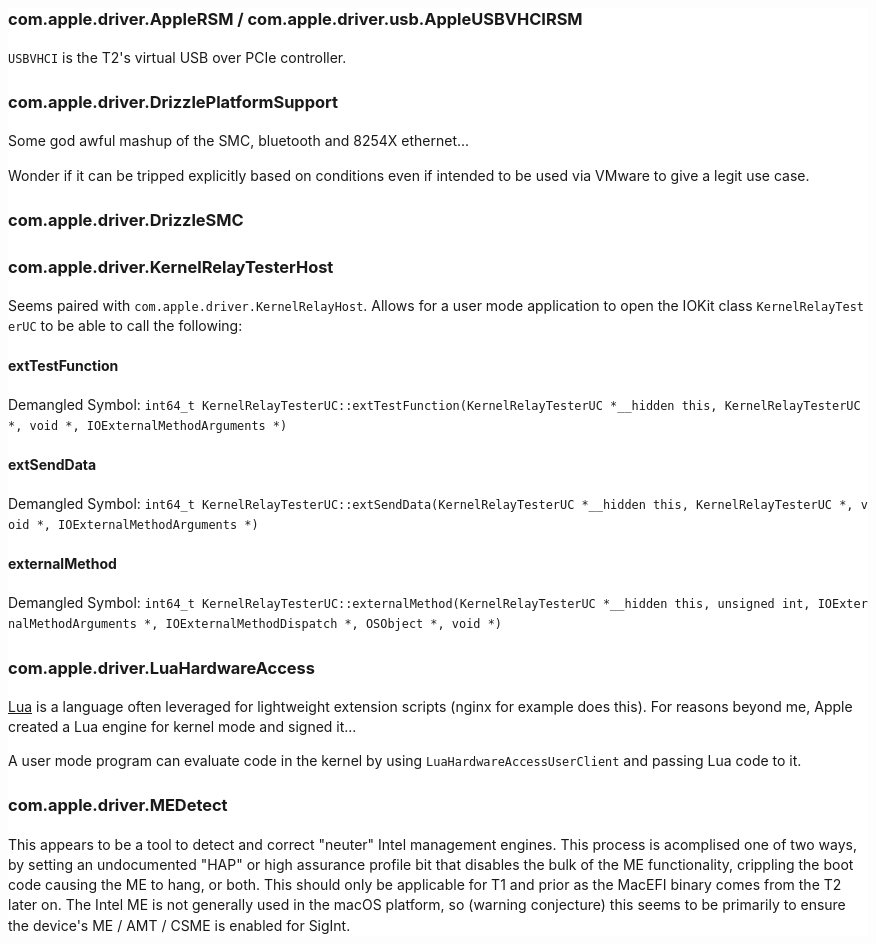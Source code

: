 ### com.apple.driver.AppleRSM / com.apple.driver.usb.AppleUSBVHCIRSM

`USBVHCI` is the T2's virtual USB over PCIe controller.

### com.apple.driver.DrizzlePlatformSupport

Some god awful mashup of the SMC, bluetooth and 8254X ethernet...

Wonder if it can be tripped explicitly based on conditions even if intended to be used
via VMware to give a legit use case.

### com.apple.driver.DrizzleSMC

### com.apple.driver.KernelRelayTesterHost

Seems paired with `com.apple.driver.KernelRelayHost`.  Allows for a user mode application to open
the IOKit class `KernelRelayTesterUC` to be able to call the following:

#### extTestFunction

Demangled Symbol: `int64_t KernelRelayTesterUC::extTestFunction(KernelRelayTesterUC *__hidden this,
KernelRelayTesterUC *, void *, IOExternalMethodArguments *)`

#### extSendData

Demangled Symbol: `int64_t KernelRelayTesterUC::extSendData(KernelRelayTesterUC *__hidden this,
KernelRelayTesterUC *, void *, IOExternalMethodArguments *)`

#### externalMethod

Demangled Symbol: `int64_t KernelRelayTesterUC::externalMethod(KernelRelayTesterUC *__hidden this,
unsigned int, IOExternalMethodArguments *, IOExternalMethodDispatch *, OSObject *, void *)`

### com.apple.driver.LuaHardwareAccess

[Lua](https://en.wikipedia.org/wiki/Lua_(programming_language)) is a language often leveraged for lightweight
extension scripts (nginx for example does this).  For reasons beyond me, Apple created a Lua engine for kernel
mode and signed it...

A user mode program can evaluate code in the kernel by using `LuaHardwareAccessUserClient` and passing Lua code
to it.

### com.apple.driver.MEDetect

This appears to be a tool to detect and correct "neuter" Intel management engines.  This process is
acomplised one of two ways, by setting an undocumented "HAP" or high assurance profile bit that
disables the bulk of the ME functionality, crippling the boot code causing the ME to hang, or both.
This should only be applicable for T1 and prior as the MacEFI binary comes from the T2 later on.
The Intel ME is not generally used in the macOS platform, so (warning conjecture) this seems
to be primarily to ensure the device's ME / AMT / CSME is enabled for SigInt.
